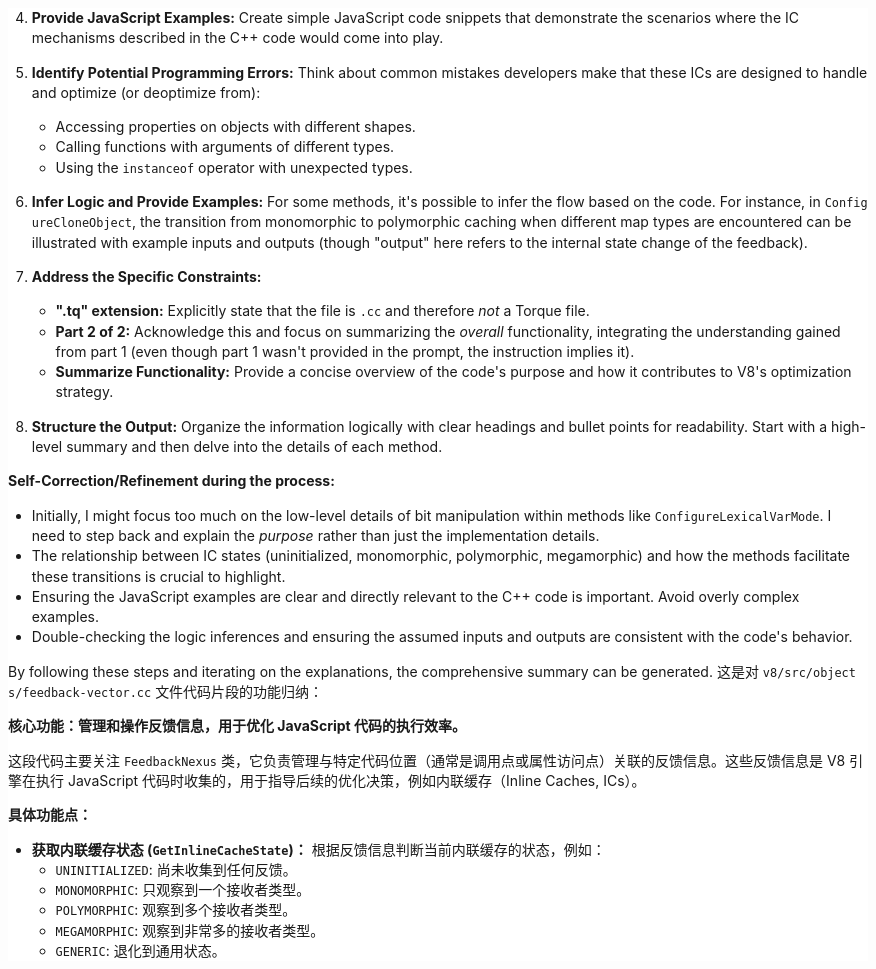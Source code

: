 4. **Provide JavaScript Examples:** Create simple JavaScript code snippets that demonstrate the scenarios where the IC mechanisms described in the C++ code would come into play.

5. **Identify Potential Programming Errors:** Think about common mistakes developers make that these ICs are designed to handle and optimize (or deoptimize from):

    * Accessing properties on objects with different shapes.
    * Calling functions with arguments of different types.
    * Using the `instanceof` operator with unexpected types.

6. **Infer Logic and Provide Examples:**  For some methods, it's possible to infer the flow based on the code. For instance, in `ConfigureCloneObject`, the transition from monomorphic to polymorphic caching when different map types are encountered can be illustrated with example inputs and outputs (though "output" here refers to the internal state change of the feedback).

7. **Address the Specific Constraints:**

    * **".tq" extension:**  Explicitly state that the file is `.cc` and therefore *not* a Torque file.
    * **Part 2 of 2:** Acknowledge this and focus on summarizing the *overall* functionality, integrating the understanding gained from part 1 (even though part 1 wasn't provided in the prompt, the instruction implies it).
    * **Summarize Functionality:**  Provide a concise overview of the code's purpose and how it contributes to V8's optimization strategy.

8. **Structure the Output:** Organize the information logically with clear headings and bullet points for readability. Start with a high-level summary and then delve into the details of each method.

**Self-Correction/Refinement during the process:**

* Initially, I might focus too much on the low-level details of bit manipulation within methods like `ConfigureLexicalVarMode`. I need to step back and explain the *purpose* rather than just the implementation details.
* The relationship between IC states (uninitialized, monomorphic, polymorphic, megamorphic) and how the methods facilitate these transitions is crucial to highlight.
* Ensuring the JavaScript examples are clear and directly relevant to the C++ code is important. Avoid overly complex examples.
* Double-checking the logic inferences and ensuring the assumed inputs and outputs are consistent with the code's behavior.

By following these steps and iterating on the explanations, the comprehensive summary can be generated.
这是对 `v8/src/objects/feedback-vector.cc` 文件代码片段的功能归纳：

**核心功能：管理和操作反馈信息，用于优化 JavaScript 代码的执行效率。**

这段代码主要关注 `FeedbackNexus` 类，它负责管理与特定代码位置（通常是调用点或属性访问点）关联的反馈信息。这些反馈信息是 V8 引擎在执行 JavaScript 代码时收集的，用于指导后续的优化决策，例如内联缓存（Inline Caches, ICs）。

**具体功能点：**

* **获取内联缓存状态 (`GetInlineCacheState`)：**  根据反馈信息判断当前内联缓存的状态，例如：
    * `UNINITIALIZED`: 尚未收集到任何反馈。
    * `MONOMORPHIC`: 只观察到一个接收者类型。
    * `POLYMORPHIC`: 观察到多个接收者类型。
    * `MEGAMORPHIC`: 观察到非常多的接收者类型。
    * `GENERIC`: 退化到通用状态。
